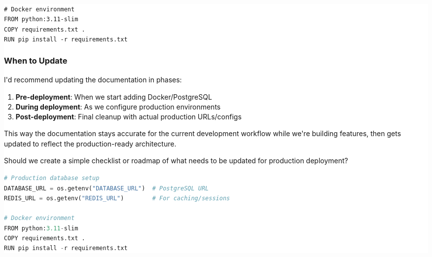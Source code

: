 ```
# Docker environment
FROM python:3.11-slim
COPY requirements.txt .
RUN pip install -r requirements.txt
```

### When to Update
I'd recommend updating the documentation in phases:

1. **Pre-deployment**: When we start adding Docker/PostgreSQL
2. **During deployment**: As we configure production environments  
3. **Post-deployment**: Final cleanup with actual production URLs/configs

This way the documentation stays accurate for the current development workflow while we're building features, then gets updated to reflect the production-ready architecture.

Should we create a simple checklist or roadmap of what needs to be updated for production deployment?

```python
# Production database setup
DATABASE_URL = os.getenv("DATABASE_URL")  # PostgreSQL URL
REDIS_URL = os.getenv("REDIS_URL")        # For caching/sessions

# Docker environment
FROM python:3.11-slim
COPY requirements.txt .
RUN pip install -r requirements.txt
```

